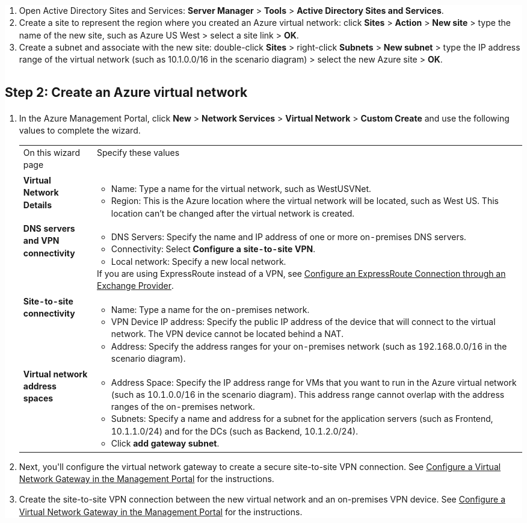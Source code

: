 1. Open Active Directory Sites and Services: **Server Manager** > **Tools** > **Active Directory Sites and Services**.
2. Create a site to represent the region where you created an Azure virtual network: click **Sites** > **Action** > **New site** > type the name of the new site, such as Azure US West > select a site link > **OK**.
3. Create a subnet and associate with the new site: double-click **Sites** > right-click **Subnets** > **New subnet** > type the IP address range of the virtual network (such as 10.1.0.0/16 in the scenario diagram) > select the new Azure site > **OK**.

## Step 2: Create an Azure virtual network

<ol><li><p>In the Azure Management Portal, click <b>New</b> > <b>Network Services</b> > <b>Virtual Network</b> > <b>Custom Create</b> and use the following values to complete the wizard.</p>

<table style="width:100%">
<tr>
<td>On this wizard page</td>
<td>Specify these values</td>
</tr>
<tr>
<td><b>Virtual Network Details</b></td>
<td><ul><li>Name: Type a name for the virtual network, such as WestUSVNet.</li><li>Region: This is the Azure location where the virtual network will be located, such as West US. This location can’t be changed after the virtual network is created.</li></ul>
</td>
</tr>
<tr>
<td><b>DNS servers and VPN connectivity</b></td>
<td><ul><li>DNS Servers: Specify the name and IP address of one or more on-premises DNS servers.</li><li>Connectivity: Select <b>Configure a site-to-site VPN</b>.</li><li>Local network: Specify a new local network.</li></ul>If you are using ExpressRoute instead of a VPN, see <a href="http://msdn.microsoft.com/library/azure/dn606306.aspx">Configure an ExpressRoute Connection through an Exchange Provider</a>.</td>
</tr>
<tr>
<td><b>Site-to-site connectivity</b></td>
<td><ul><li>Name: Type a name for the on-premises network.</li><li>VPN Device IP address: Specify the public IP address of the device that will connect to the virtual network. The VPN device cannot be located behind a NAT.</li><li>Address: Specify the address ranges for your on-premises network (such as 192.168.0.0/16 in the scenario diagram).</li></ul></td>
</tr>
<tr>
<td><b>Virtual network address spaces</b></td>
<td><ul><li>Address Space: Specify the IP address range for VMs that you want to run in the Azure virtual network (such as 10.1.0.0/16 in the scenario diagram). This address range cannot overlap with the address ranges of the on-premises network.</li><li>Subnets: Specify a name and address for a subnet for the application servers (such as Frontend, 10.1.1.0/24) and for the DCs (such as Backend, 10.1.2.0/24).</li><li>Click <b>add gateway subnet</b>.</li></ul></td>
</tr>
</table>
</li>
<li><p>Next, you'll configure the virtual network gateway to create a secure site-to-site VPN connection. See <a href = "http://msdn.microsoft.com/library/azure/jj156210.aspx">Configure a Virtual Network Gateway in the Management Portal</a> for the instructions.</p>
</li>
<li><p>Create the site-to-site VPN connection between the new virtual network and an on-premises VPN device. See <a href = "http://msdn.microsoft.com/library/azure/jj156210.aspx">Configure a Virtual Network Gateway in the Management Portal</a> for the instructions.</p>
</li>
</ol>
